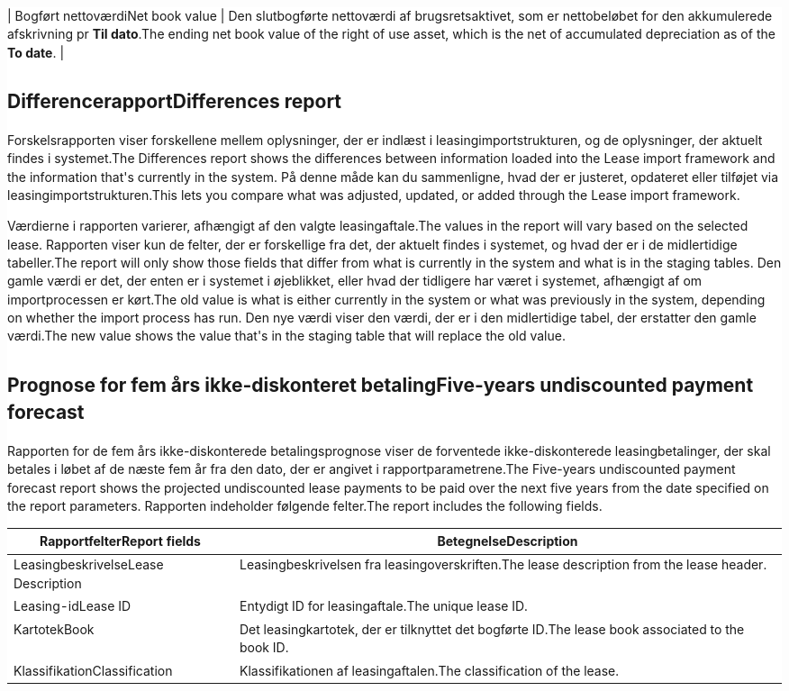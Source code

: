 |     <span data-ttu-id="a91a6-137">Bogført nettoværdi</span><span class="sxs-lookup"><span data-stu-id="a91a6-137">Net book value</span></span>                 |     <span data-ttu-id="a91a6-138">Den slutbogførte nettoværdi af brugsretsaktivet, som er nettobeløbet for den akkumulerede afskrivning pr **Til dato**.</span><span class="sxs-lookup"><span data-stu-id="a91a6-138">The ending net book value of the right of use asset, which is the net of accumulated depreciation as of the **To date**.</span></span>    |

## <a name="differences-report"></a><span data-ttu-id="a91a6-139">Differencerapport</span><span class="sxs-lookup"><span data-stu-id="a91a6-139">Differences report</span></span>
<span data-ttu-id="a91a6-140">Forskelsrapporten viser forskellene mellem oplysninger, der er indlæst i leasingimportstrukturen, og de oplysninger, der aktuelt findes i systemet.</span><span class="sxs-lookup"><span data-stu-id="a91a6-140">The Differences report shows the differences between information loaded into the Lease import framework and the information that's currently in the system.</span></span> <span data-ttu-id="a91a6-141">På denne måde kan du sammenligne, hvad der er justeret, opdateret eller tilføjet via leasingimportstrukturen.</span><span class="sxs-lookup"><span data-stu-id="a91a6-141">This lets you compare what was adjusted, updated, or added through the Lease import framework.</span></span>  

<span data-ttu-id="a91a6-142">Værdierne i rapporten varierer, afhængigt af den valgte leasingaftale.</span><span class="sxs-lookup"><span data-stu-id="a91a6-142">The values in the report will vary based on the selected lease.</span></span> <span data-ttu-id="a91a6-143">Rapporten viser kun de felter, der er forskellige fra det, der aktuelt findes i systemet, og hvad der er i de midlertidige tabeller.</span><span class="sxs-lookup"><span data-stu-id="a91a6-143">The report will only show those fields that differ from what is currently in the system and what is in the staging tables.</span></span> <span data-ttu-id="a91a6-144">Den gamle værdi er det, der enten er i systemet i øjeblikket, eller hvad der tidligere har været i systemet, afhængigt af om importprocessen er kørt.</span><span class="sxs-lookup"><span data-stu-id="a91a6-144">The old value is what is either currently in the system or what was previously in the system, depending on whether the import process has run.</span></span> <span data-ttu-id="a91a6-145">Den nye værdi viser den værdi, der er i den midlertidige tabel, der erstatter den gamle værdi.</span><span class="sxs-lookup"><span data-stu-id="a91a6-145">The new value shows the value that's in the staging table that will replace the old value.</span></span>

## <a name="five-years-undiscounted-payment-forecast"></a><span data-ttu-id="a91a6-146">Prognose for fem års ikke-diskonteret betaling</span><span class="sxs-lookup"><span data-stu-id="a91a6-146">Five-years undiscounted payment forecast</span></span>
<span data-ttu-id="a91a6-147">Rapporten for de fem års ikke-diskonterede betalingsprognose viser de forventede ikke-diskonterede leasingbetalinger, der skal betales i løbet af de næste fem år fra den dato, der er angivet i rapportparametrene.</span><span class="sxs-lookup"><span data-stu-id="a91a6-147">The Five-years undiscounted payment forecast report shows the projected undiscounted lease payments to be paid over the next five years from the date specified on the report parameters.</span></span> <span data-ttu-id="a91a6-148">Rapporten indeholder følgende felter.</span><span class="sxs-lookup"><span data-stu-id="a91a6-148">The report includes the following fields.</span></span> 

|     <span data-ttu-id="a91a6-149">Rapportfelter</span><span class="sxs-lookup"><span data-stu-id="a91a6-149">Report fields</span></span>         |     <span data-ttu-id="a91a6-150">Betegnelse</span><span class="sxs-lookup"><span data-stu-id="a91a6-150">Description</span></span>                                                                                       |
|-------------------------- |---------------------------------------------------------------------------------------------------    |
|     <span data-ttu-id="a91a6-151">Leasingbeskrivelse</span><span class="sxs-lookup"><span data-stu-id="a91a6-151">Lease Description</span></span>     |     <span data-ttu-id="a91a6-152">Leasingbeskrivelsen fra leasingoverskriften.</span><span class="sxs-lookup"><span data-stu-id="a91a6-152">The lease description from the lease header.</span></span>                                                      |
|     <span data-ttu-id="a91a6-153">Leasing-id</span><span class="sxs-lookup"><span data-stu-id="a91a6-153">Lease ID</span></span>              |     <span data-ttu-id="a91a6-154">Entydigt ID for leasingaftale.</span><span class="sxs-lookup"><span data-stu-id="a91a6-154">The unique lease ID.</span></span>                                                                              |
|     <span data-ttu-id="a91a6-155">Kartotek</span><span class="sxs-lookup"><span data-stu-id="a91a6-155">Book</span></span>                  |     <span data-ttu-id="a91a6-156">Det leasingkartotek, der er tilknyttet det bogførte ID.</span><span class="sxs-lookup"><span data-stu-id="a91a6-156">The lease book associated to the book ID.</span></span>                                                         |
|     <span data-ttu-id="a91a6-157">Klassifikation</span><span class="sxs-lookup"><span data-stu-id="a91a6-157">Classification</span></span>        |     <span data-ttu-id="a91a6-158">Klassifikationen af leasingaftalen.</span><span class="sxs-lookup"><span data-stu-id="a91a6-158">The classification of the lease.</span></span>                                                                  |